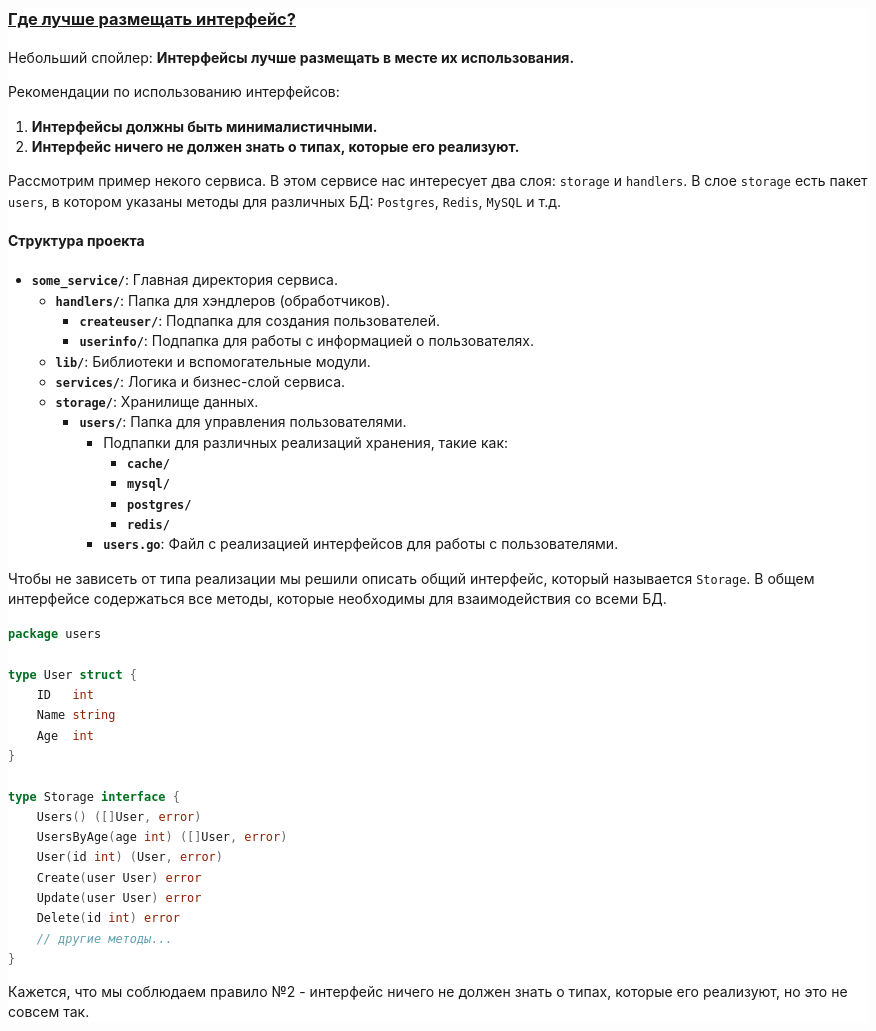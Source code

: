 ### [Где лучше размещать интерфейс?](https://www.youtube.com/watch?v=eYHCCht8eX4)

Небольший спойлер: **Интерфейсы лучше размещать в месте их использования.**

Рекомендации по использованию интерфейсов:
1. **Интерфейсы должны быть минималистичными.**
2. **Интерфейс ничего не должен знать о типах, которые его реализуют.**

Рассмотрим пример некого сервиса.
В этом сервисе нас интересует два слоя: `storage` и `handlers`. В слое `storage` есть пакет `users`, в котором указаны методы для различных БД: `Postgres`, `Redis`, `MySQL` и т.д.

#### Структура проекта

- **`some_service/`**: Главная директория сервиса.
  - **`handlers/`**: Папка для хэндлеров (обработчиков).
    - **`createuser/`**: Подпапка для создания пользователей.
    - **`userinfo/`**: Подпапка для работы с информацией о пользователях.
  - **`lib/`**: Библиотеки и вспомогательные модули.
  - **`services/`**: Логика и бизнес-слой сервиса.
  - **`storage/`**: Хранилище данных.
    - **`users/`**: Папка для управления пользователями.
      - Подпапки для различных реализаций хранения, такие как:
        - **`cache/`**
        - **`mysql/`**
        - **`postgres/`**
        - **`redis/`**
      - **`users.go`**: Файл с реализацией интерфейсов для работы с пользователями. 

Чтобы не зависеть от типа реализации мы решили описать общий интерфейс, который называется `Storage`. В общем интерфейсе содержаться все методы, которые необходимы для взаимодействия со всеми БД.

```go
package users

type User struct {
    ID   int
    Name string
    Age  int
}

type Storage interface {
    Users() ([]User, error)
    UsersByAge(age int) ([]User, error)
    User(id int) (User, error)
    Create(user User) error
    Update(user User) error
    Delete(id int) error
    // другие методы...
}
```

Кажется, что мы соблюдаем правило №2 - интерфейс ничего не должен знать о типах, которые его реализуют, но это не совсем так.
